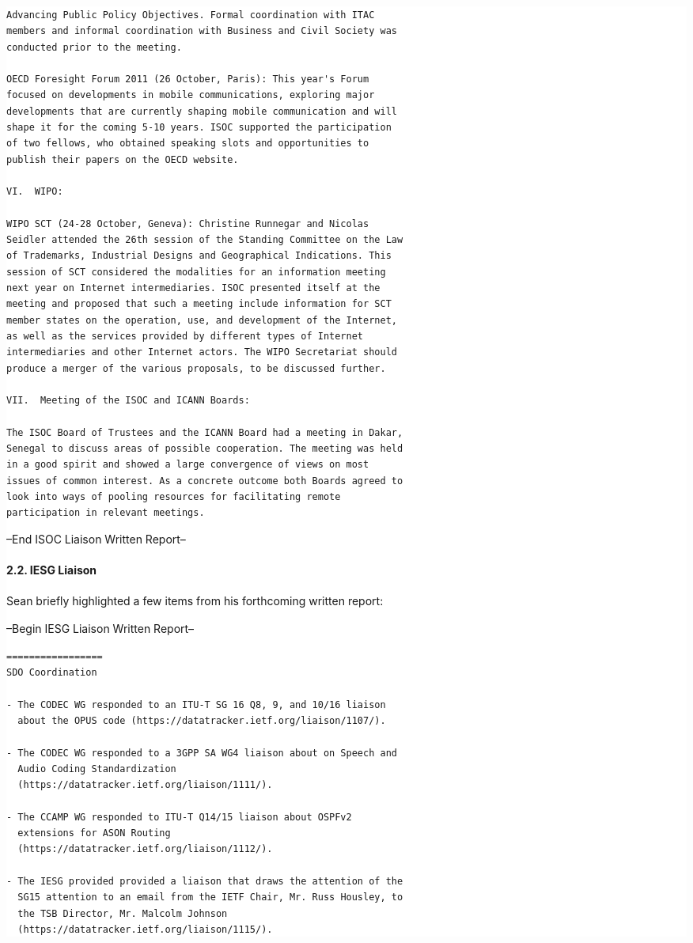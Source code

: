 ```
Advancing Public Policy Objectives. Formal coordination with ITAC 
members and informal coordination with Business and Civil Society was 
conducted prior to the meeting.

OECD Foresight Forum 2011 (26 October, Paris): This year's Forum 
focused on developments in mobile communications, exploring major 
developments that are currently shaping mobile communication and will 
shape it for the coming 5-10 years. ISOC supported the participation 
of two fellows, who obtained speaking slots and opportunities to 
publish their papers on the OECD website.

VI.  WIPO:

WIPO SCT (24-28 October, Geneva): Christine Runnegar and Nicolas 
Seidler attended the 26th session of the Standing Committee on the Law 
of Trademarks, Industrial Designs and Geographical Indications. This 
session of SCT considered the modalities for an information meeting 
next year on Internet intermediaries. ISOC presented itself at the 
meeting and proposed that such a meeting include information for SCT 
member states on the operation, use, and development of the Internet, 
as well as the services provided by different types of Internet 
intermediaries and other Internet actors. The WIPO Secretariat should 
produce a merger of the various proposals, to be discussed further.

VII.  Meeting of the ISOC and ICANN Boards:

The ISOC Board of Trustees and the ICANN Board had a meeting in Dakar, 
Senegal to discuss areas of possible cooperation. The meeting was held 
in a good spirit and showed a large convergence of views on most 
issues of common interest. As a concrete outcome both Boards agreed to 
look into ways of pooling resources for facilitating remote 
participation in relevant meetings.
```

–End ISOC Liaison Written Report–


#### 2.2. IESG Liaison


Sean briefly highlighted a few items from his forthcoming written report:


–Begin IESG Liaison Written Report–



```
=================
SDO Coordination

- The CODEC WG responded to an ITU-T SG 16 Q8, 9, and 10/16 liaison
  about the OPUS code (https://datatracker.ietf.org/liaison/1107/).

- The CODEC WG responded to a 3GPP SA WG4 liaison about on Speech and
  Audio Coding Standardization 
  (https://datatracker.ietf.org/liaison/1111/).

- The CCAMP WG responded to ITU-T Q14/15 liaison about OSPFv2 
  extensions for ASON Routing 
  (https://datatracker.ietf.org/liaison/1112/).

- The IESG provided provided a liaison that draws the attention of the
  SG15 attention to an email from the IETF Chair, Mr. Russ Housley, to 
  the TSB Director, Mr. Malcolm Johnson
  (https://datatracker.ietf.org/liaison/1115/).

```
